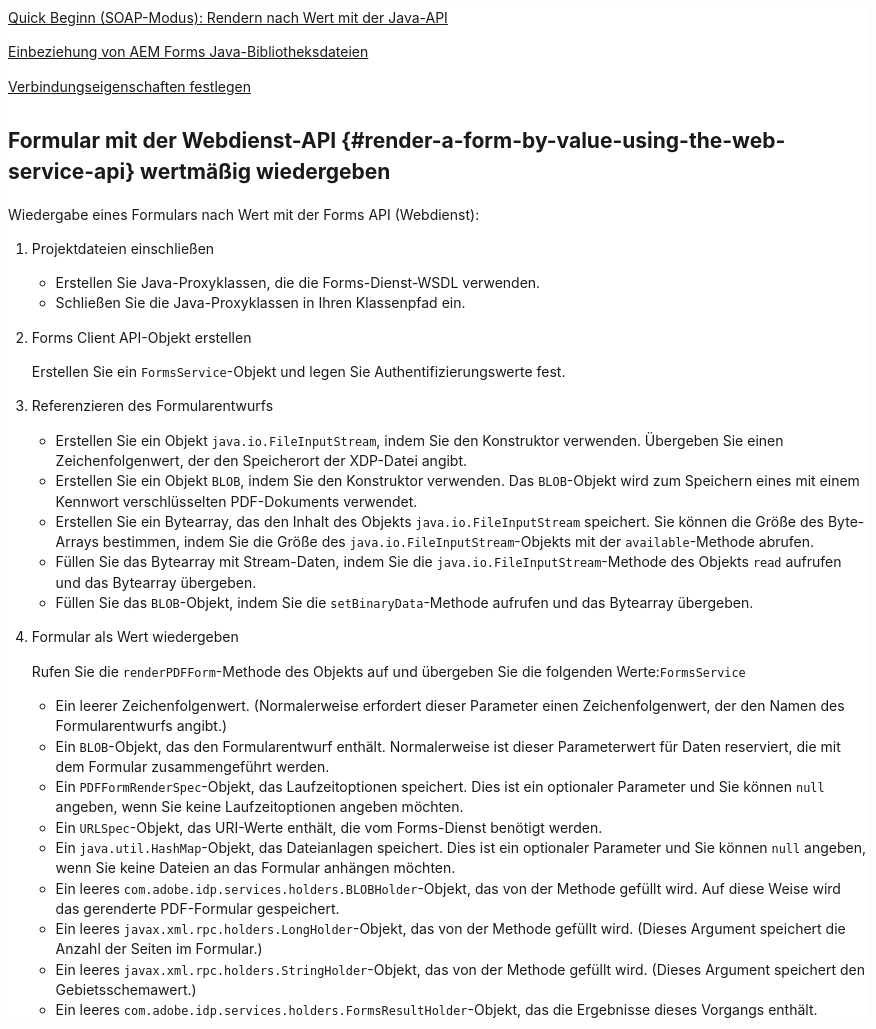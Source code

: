 [Quick Beginn (SOAP-Modus): Rendern nach Wert mit der Java-API](/help/forms/developing/forms-service-api-quick-starts.md#quick-start-soap-mode-rendering-by-value-using-the-java-api)

[Einbeziehung von AEM Forms Java-Bibliotheksdateien](/help/forms/developing/invoking-aem-forms-using-java.md#including-aem-forms-java-library-files)

[Verbindungseigenschaften festlegen](/help/forms/developing/invoking-aem-forms-using-java.md#setting-connection-properties)

## Formular mit der Webdienst-API {#render-a-form-by-value-using-the-web-service-api} wertmäßig wiedergeben

Wiedergabe eines Formulars nach Wert mit der Forms API (Webdienst):

1. Projektdateien einschließen

   * Erstellen Sie Java-Proxyklassen, die die Forms-Dienst-WSDL verwenden.
   * Schließen Sie die Java-Proxyklassen in Ihren Klassenpfad ein.

1. Forms Client API-Objekt erstellen

   Erstellen Sie ein `FormsService`-Objekt und legen Sie Authentifizierungswerte fest.

1. Referenzieren des Formularentwurfs

   * Erstellen Sie ein Objekt `java.io.FileInputStream`, indem Sie den Konstruktor verwenden. Übergeben Sie einen Zeichenfolgenwert, der den Speicherort der XDP-Datei angibt.
   * Erstellen Sie ein Objekt `BLOB`, indem Sie den Konstruktor verwenden. Das `BLOB`-Objekt wird zum Speichern eines mit einem Kennwort verschlüsselten PDF-Dokuments verwendet.
   * Erstellen Sie ein Bytearray, das den Inhalt des Objekts `java.io.FileInputStream` speichert. Sie können die Größe des Byte-Arrays bestimmen, indem Sie die Größe des `java.io.FileInputStream`-Objekts mit der `available`-Methode abrufen.
   * Füllen Sie das Bytearray mit Stream-Daten, indem Sie die `java.io.FileInputStream`-Methode des Objekts `read` aufrufen und das Bytearray übergeben.
   * Füllen Sie das `BLOB`-Objekt, indem Sie die `setBinaryData`-Methode aufrufen und das Bytearray übergeben.

1. Formular als Wert wiedergeben

   Rufen Sie die `renderPDFForm`-Methode des Objekts auf und übergeben Sie die folgenden Werte:`FormsService`

   * Ein leerer Zeichenfolgenwert. (Normalerweise erfordert dieser Parameter einen Zeichenfolgenwert, der den Namen des Formularentwurfs angibt.)
   * Ein `BLOB`-Objekt, das den Formularentwurf enthält. Normalerweise ist dieser Parameterwert für Daten reserviert, die mit dem Formular zusammengeführt werden.
   * Ein `PDFFormRenderSpec`-Objekt, das Laufzeitoptionen speichert. Dies ist ein optionaler Parameter und Sie können `null` angeben, wenn Sie keine Laufzeitoptionen angeben möchten.
   * Ein `URLSpec`-Objekt, das URI-Werte enthält, die vom Forms-Dienst benötigt werden.
   * Ein `java.util.HashMap`-Objekt, das Dateianlagen speichert. Dies ist ein optionaler Parameter und Sie können `null` angeben, wenn Sie keine Dateien an das Formular anhängen möchten.
   * Ein leeres `com.adobe.idp.services.holders.BLOBHolder`-Objekt, das von der Methode gefüllt wird. Auf diese Weise wird das gerenderte PDF-Formular gespeichert.
   * Ein leeres `javax.xml.rpc.holders.LongHolder`-Objekt, das von der Methode gefüllt wird. (Dieses Argument speichert die Anzahl der Seiten im Formular.)
   * Ein leeres `javax.xml.rpc.holders.StringHolder`-Objekt, das von der Methode gefüllt wird. (Dieses Argument speichert den Gebietsschemawert.)
   * Ein leeres `com.adobe.idp.services.holders.FormsResultHolder`-Objekt, das die Ergebnisse dieses Vorgangs enthält.

